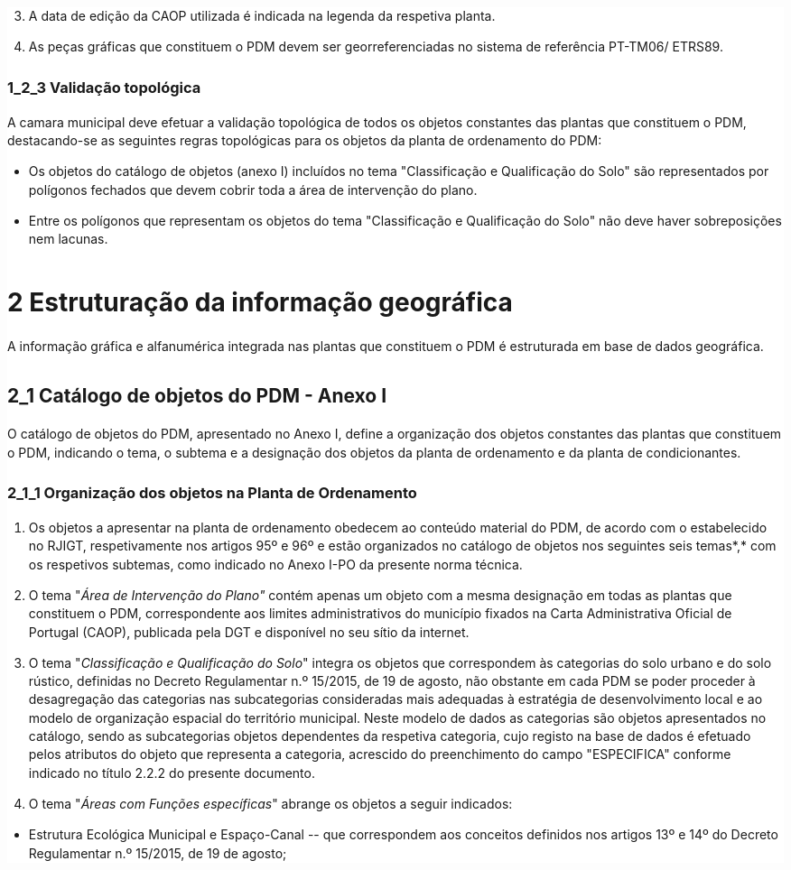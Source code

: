 3. A data de edição da CAOP utilizada é indicada na legenda da respetiva planta.

4. As peças gráficas que constituem o PDM devem ser georreferenciadas no sistema de referência PT-TM06/ ETRS89.

### 1_2_3 Validação topológica

A camara municipal deve efetuar a validação topológica de todos os objetos constantes das plantas que constituem o PDM, destacando-se as seguintes regras topológicas para os objetos da planta de ordenamento do PDM:

- Os objetos do catálogo de objetos (anexo I) incluídos no tema "Classificação e Qualificação do Solo" são representados por polígonos fechados que devem cobrir toda a área de intervenção do plano.

- Entre os polígonos que representam os objetos do tema "Classificação e Qualificação do Solo" não deve haver sobreposições nem lacunas.

# 2 Estruturação da informação geográfica

A informação gráfica e alfanumérica integrada nas plantas que constituem o PDM é estruturada em base de dados geográfica.

## 2_1 Catálogo de objetos do PDM - Anexo I

O catálogo de objetos do PDM, apresentado no Anexo I, define a organização dos objetos constantes das plantas que constituem o PDM, indicando o tema, o subtema e a designação dos objetos da planta de ordenamento e da planta de condicionantes.

### 2_1_1 Organização dos objetos na Planta de Ordenamento

1. Os objetos a apresentar na planta de ordenamento obedecem ao conteúdo material do PDM, de acordo com o estabelecido no RJIGT, respetivamente nos artigos 95º e 96º e estão organizados no catálogo de objetos nos seguintes seis temas*,* com os respetivos subtemas, como indicado no Anexo I-PO da presente norma técnica.

2. O tema "*Área de Intervenção do Plano"* contém apenas um objeto com a mesma designação em todas as plantas que constituem o PDM, correspondente aos limites administrativos do município fixados na Carta Administrativa Oficial de Portugal (CAOP), publicada pela DGT e disponível no seu sítio da internet.

3. O tema "*Classificação e Qualificação do Solo*" integra os objetos que correspondem às categorias do solo urbano e do solo rústico, definidas no Decreto Regulamentar n.º 15/2015, de 19 de agosto, não obstante em cada PDM se poder proceder à desagregação das categorias nas subcategorias consideradas mais adequadas à estratégia de desenvolvimento local e ao modelo de organização espacial do território municipal. 
Neste modelo de dados as categorias são objetos apresentados no catálogo, sendo as subcategorias objetos dependentes da respetiva categoria, cujo registo na base de dados é efetuado pelos atributos do objeto que representa a categoria, acrescido do preenchimento do campo "ESPECIFICA" conforme indicado no título 2.2.2 do presente documento.

4. O tema "*Áreas com Funções específicas*" abrange os objetos a seguir indicados:

- Estrutura Ecológica Municipal e Espaço-Canal -- que correspondem aos conceitos definidos nos artigos 13º e 14º do Decreto Regulamentar n.º 15/2015, de 19 de agosto;
